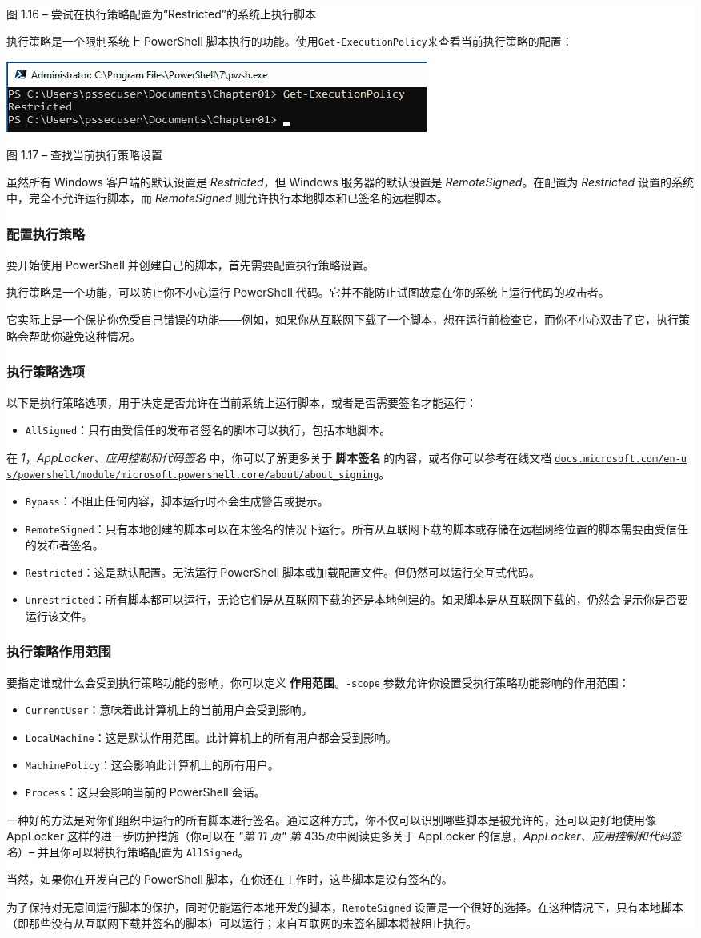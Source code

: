 图 1.16 – 尝试在执行策略配置为“Restricted”的系统上执行脚本

执行策略是一个限制系统上 PowerShell 脚本执行的功能。使用`Get-ExecutionPolicy`来查看当前执行策略的配置：

![图 1.17 – 查找当前执行策略设置](img/B16679_01_017.jpg)

图 1.17 – 查找当前执行策略设置

虽然所有 Windows 客户端的默认设置是 *Restricted*，但 Windows 服务器的默认设置是 *RemoteSigned*。在配置为 *Restricted* 设置的系统中，完全不允许运行脚本，而 *RemoteSigned* 则允许执行本地脚本和已签名的远程脚本。

### 配置执行策略

要开始使用 PowerShell 并创建自己的脚本，首先需要配置执行策略设置。

执行策略是一个功能，可以防止你不小心运行 PowerShell 代码。它并不能防止试图故意在你的系统上运行代码的攻击者。

它实际上是一个保护你免受自己错误的功能——例如，如果你从互联网下载了一个脚本，想在运行前检查它，而你不小心双击了它，执行策略会帮助你避免这种情况。

### 执行策略选项

以下是执行策略选项，用于决定是否允许在当前系统上运行脚本，或者是否需要签名才能运行：

+   `AllSigned`：只有由受信任的发布者签名的脚本可以执行，包括本地脚本。

在 *1*，*AppLocker、应用控制和代码签名* 中，你可以了解更多关于 **脚本签名** 的内容，或者你可以参考在线文档 [`docs.microsoft.com/en-us/powershell/module/microsoft.powershell.core/about/about_signing`](https://docs.microsoft.com/en-us/powershell/module/microsoft.powershell.core/about/about_signing)。

+   `Bypass`：不阻止任何内容，脚本运行时不会生成警告或提示。

+   `RemoteSigned`：只有本地创建的脚本可以在未签名的情况下运行。所有从互联网下载的脚本或存储在远程网络位置的脚本需要由受信任的发布者签名。

+   `Restricted`：这是默认配置。无法运行 PowerShell 脚本或加载配置文件。但仍然可以运行交互式代码。

+   `Unrestricted`：所有脚本都可以运行，无论它们是从互联网下载的还是本地创建的。如果脚本是从互联网下载的，仍然会提示你是否要运行该文件。

### 执行策略作用范围

要指定谁或什么会受到执行策略功能的影响，你可以定义 **作用范围**。`-scope` 参数允许你设置受执行策略功能影响的作用范围：

+   `CurrentUser`：意味着此计算机上的当前用户会受到影响。

+   `LocalMachine`：这是默认作用范围。此计算机上的所有用户都会受到影响。

+   `MachinePolicy`：这会影响此计算机上的所有用户。

+   `Process`：这只会影响当前的 PowerShell 会话。

一种好的方法是对你们组织中运行的所有脚本进行签名。通过这种方式，你不仅可以识别哪些脚本是被允许的，还可以更好地使用像 AppLocker 这样的进一步防护措施（你可以在 *"第 11 页" 第* 435*页*中阅读更多关于 AppLocker 的信息，*AppLocker、应用控制和代码签名*）– 并且你可以将执行策略配置为 `AllSigned`。

当然，如果你在开发自己的 PowerShell 脚本，在你还在工作时，这些脚本是没有签名的。

为了保持对无意间运行脚本的保护，同时仍能运行本地开发的脚本，`RemoteSigned` 设置是一个很好的选择。在这种情况下，只有本地脚本（即那些没有从互联网下载并签名的脚本）可以运行；来自互联网的未签名脚本将被阻止执行。

